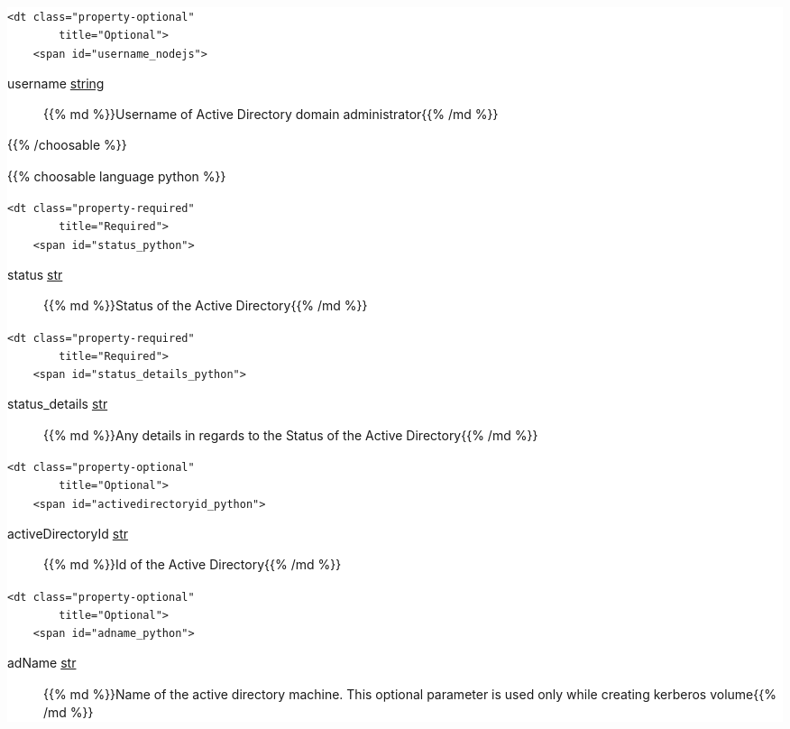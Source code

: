     <dt class="property-optional"
            title="Optional">
        <span id="username_nodejs">
<a href="#username_nodejs" style="color: inherit; text-decoration: inherit;">username</a>
</span> 
        <span class="property-indicator"></span>
        <span class="property-type"><a href="https://developer.mozilla.org/en-US/docs/Web/JavaScript/Reference/Global_Objects/string">string</a></span>
    </dt>
    <dd>{{% md %}}Username of Active Directory domain administrator{{% /md %}}</dd>

</dl>
{{% /choosable %}}


{{% choosable language python %}}
<dl class="resources-properties">

    <dt class="property-required"
            title="Required">
        <span id="status_python">
<a href="#status_python" style="color: inherit; text-decoration: inherit;">status</a>
</span> 
        <span class="property-indicator"></span>
        <span class="property-type"><a href="https://docs.python.org/3/library/stdtypes.html">str</a></span>
    </dt>
    <dd>{{% md %}}Status of the Active Directory{{% /md %}}</dd>

    <dt class="property-required"
            title="Required">
        <span id="status_details_python">
<a href="#status_details_python" style="color: inherit; text-decoration: inherit;">status_<wbr>details</a>
</span> 
        <span class="property-indicator"></span>
        <span class="property-type"><a href="https://docs.python.org/3/library/stdtypes.html">str</a></span>
    </dt>
    <dd>{{% md %}}Any details in regards to the Status of the Active Directory{{% /md %}}</dd>

    <dt class="property-optional"
            title="Optional">
        <span id="activedirectoryid_python">
<a href="#activedirectoryid_python" style="color: inherit; text-decoration: inherit;">active<wbr>Directory<wbr>Id</a>
</span> 
        <span class="property-indicator"></span>
        <span class="property-type"><a href="https://docs.python.org/3/library/stdtypes.html">str</a></span>
    </dt>
    <dd>{{% md %}}Id of the Active Directory{{% /md %}}</dd>

    <dt class="property-optional"
            title="Optional">
        <span id="adname_python">
<a href="#adname_python" style="color: inherit; text-decoration: inherit;">ad<wbr>Name</a>
</span> 
        <span class="property-indicator"></span>
        <span class="property-type"><a href="https://docs.python.org/3/library/stdtypes.html">str</a></span>
    </dt>
    <dd>{{% md %}}Name of the active directory machine. This optional parameter is used only while creating kerberos volume{{% /md %}}</dd>
